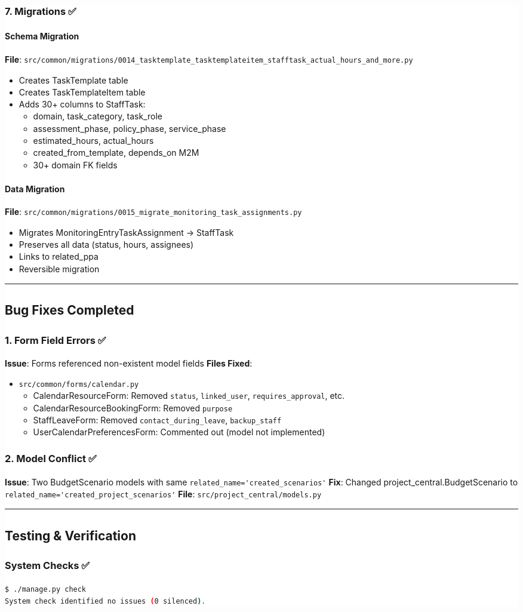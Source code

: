 ### 7. Migrations ✅

#### Schema Migration
**File**: `src/common/migrations/0014_tasktemplate_tasktemplateitem_stafftask_actual_hours_and_more.py`

- Creates TaskTemplate table
- Creates TaskTemplateItem table
- Adds 30+ columns to StaffTask:
  - domain, task_category, task_role
  - assessment_phase, policy_phase, service_phase
  - estimated_hours, actual_hours
  - created_from_template, depends_on M2M
  - 30+ domain FK fields

#### Data Migration
**File**: `src/common/migrations/0015_migrate_monitoring_task_assignments.py`

- Migrates MonitoringEntryTaskAssignment → StaffTask
- Preserves all data (status, hours, assignees)
- Links to related_ppa
- Reversible migration

---

## Bug Fixes Completed

### 1. Form Field Errors ✅
**Issue**: Forms referenced non-existent model fields
**Files Fixed**:
- `src/common/forms/calendar.py`
  - CalendarResourceForm: Removed `status`, `linked_user`, `requires_approval`, etc.
  - CalendarResourceBookingForm: Removed `purpose`
  - StaffLeaveForm: Removed `contact_during_leave`, `backup_staff`
  - UserCalendarPreferencesForm: Commented out (model not implemented)

### 2. Model Conflict ✅
**Issue**: Two BudgetScenario models with same `related_name='created_scenarios'`
**Fix**: Changed project_central.BudgetScenario to `related_name='created_project_scenarios'`
**File**: `src/project_central/models.py`

---

## Testing & Verification

### System Checks ✅
```bash
$ ./manage.py check
System check identified no issues (0 silenced).
```
